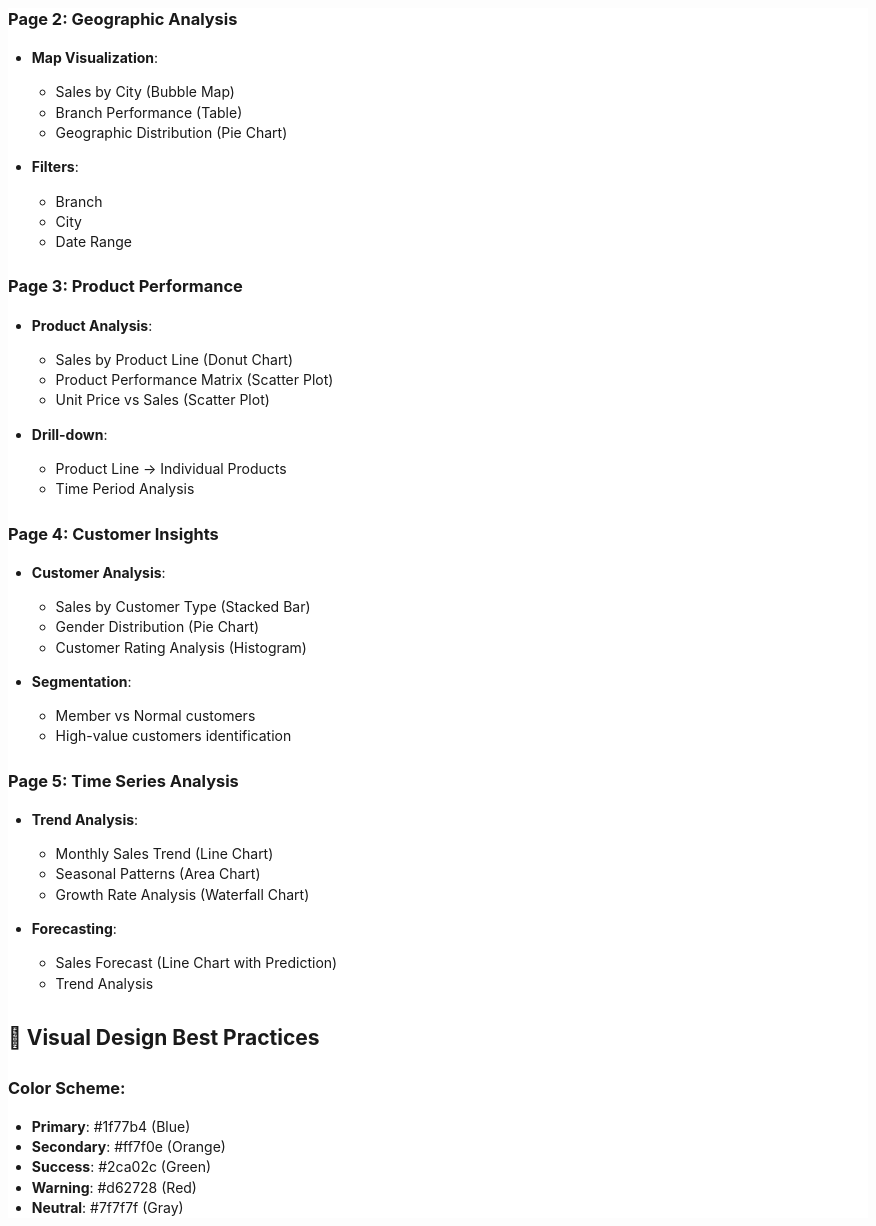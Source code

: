 ### **Page 2: Geographic Analysis**

-   **Map Visualization**:

    -   Sales by City (Bubble Map)
    -   Branch Performance (Table)
    -   Geographic Distribution (Pie Chart)

-   **Filters**:
    -   Branch
    -   City
    -   Date Range

### **Page 3: Product Performance**

-   **Product Analysis**:

    -   Sales by Product Line (Donut Chart)
    -   Product Performance Matrix (Scatter Plot)
    -   Unit Price vs Sales (Scatter Plot)

-   **Drill-down**:
    -   Product Line → Individual Products
    -   Time Period Analysis

### **Page 4: Customer Insights**

-   **Customer Analysis**:

    -   Sales by Customer Type (Stacked Bar)
    -   Gender Distribution (Pie Chart)
    -   Customer Rating Analysis (Histogram)

-   **Segmentation**:
    -   Member vs Normal customers
    -   High-value customers identification

### **Page 5: Time Series Analysis**

-   **Trend Analysis**:

    -   Monthly Sales Trend (Line Chart)
    -   Seasonal Patterns (Area Chart)
    -   Growth Rate Analysis (Waterfall Chart)

-   **Forecasting**:
    -   Sales Forecast (Line Chart with Prediction)
    -   Trend Analysis

## 🎨 Visual Design Best Practices

### **Color Scheme**:

-   **Primary**: #1f77b4 (Blue)
-   **Secondary**: #ff7f0e (Orange)
-   **Success**: #2ca02c (Green)
-   **Warning**: #d62728 (Red)
-   **Neutral**: #7f7f7f (Gray)
